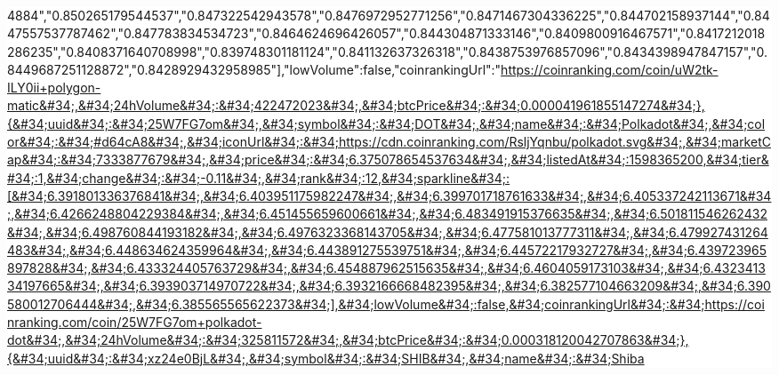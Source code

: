 4884&#34;,&#34;0.850265179544537&#34;,&#34;0.847322542943578&#34;,&#34;0.8476972952771256&#34;,&#34;0.8471467304336225&#34;,&#34;0.844702158937144&#34;,&#34;0.8447557537787462&#34;,&#34;0.847783834534723&#34;,&#34;0.8464624696426057&#34;,&#34;0.844304871333146&#34;,&#34;0.8409800916467571&#34;,&#34;0.8417212018286235&#34;,&#34;0.8408371640708998&#34;,&#34;0.839748301181124&#34;,&#34;0.841132637326318&#34;,&#34;0.8438753976857096&#34;,&#34;0.8434398947847157&#34;,&#34;0.8449687251128872&#34;,&#34;0.8428929432958985&#34;],&#34;lowVolume&#34;:false,&#34;coinrankingUrl&#34;:&#34;https://coinranking.com/coin/uW2tk-ILY0ii+polygon-matic&#34;,&#34;24hVolume&#34;:&#34;422472023&#34;,&#34;btcPrice&#34;:&#34;0.000041961855147274&#34;},{&#34;uuid&#34;:&#34;25W7FG7om&#34;,&#34;symbol&#34;:&#34;DOT&#34;,&#34;name&#34;:&#34;Polkadot&#34;,&#34;color&#34;:&#34;#d64cA8&#34;,&#34;iconUrl&#34;:&#34;https://cdn.coinranking.com/RsljYqnbu/polkadot.svg&#34;,&#34;marketCap&#34;:&#34;7333877679&#34;,&#34;price&#34;:&#34;6.375078654537634&#34;,&#34;listedAt&#34;:1598365200,&#34;tier&#34;:1,&#34;change&#34;:&#34;-0.11&#34;,&#34;rank&#34;:12,&#34;sparkline&#34;:[&#34;6.391801336376841&#34;,&#34;6.403951175982247&#34;,&#34;6.399701718761633&#34;,&#34;6.405337242113671&#34;,&#34;6.4266248804229384&#34;,&#34;6.451455659600661&#34;,&#34;6.483491915376635&#34;,&#34;6.501811546262432&#34;,&#34;6.498760844193182&#34;,&#34;6.4976323368143705&#34;,&#34;6.477581013777311&#34;,&#34;6.479927431264483&#34;,&#34;6.448634624359964&#34;,&#34;6.443891275539751&#34;,&#34;6.44572217932727&#34;,&#34;6.439723965897828&#34;,&#34;6.433324405763729&#34;,&#34;6.454887962515635&#34;,&#34;6.4604059173103&#34;,&#34;6.432341334197665&#34;,&#34;6.393903714970722&#34;,&#34;6.3932166668482395&#34;,&#34;6.382577104663209&#34;,&#34;6.390580012706444&#34;,&#34;6.385565565622373&#34;],&#34;lowVolume&#34;:false,&#34;coinrankingUrl&#34;:&#34;https://coinranking.com/coin/25W7FG7om+polkadot-dot&#34;,&#34;24hVolume&#34;:&#34;325811572&#34;,&#34;btcPrice&#34;:&#34;0.000318120042707863&#34;},{&#34;uuid&#34;:&#34;xz24e0BjL&#34;,&#34;symbol&#34;:&#34;SHIB&#34;,&#34;name&#34;:&#34;Shiba